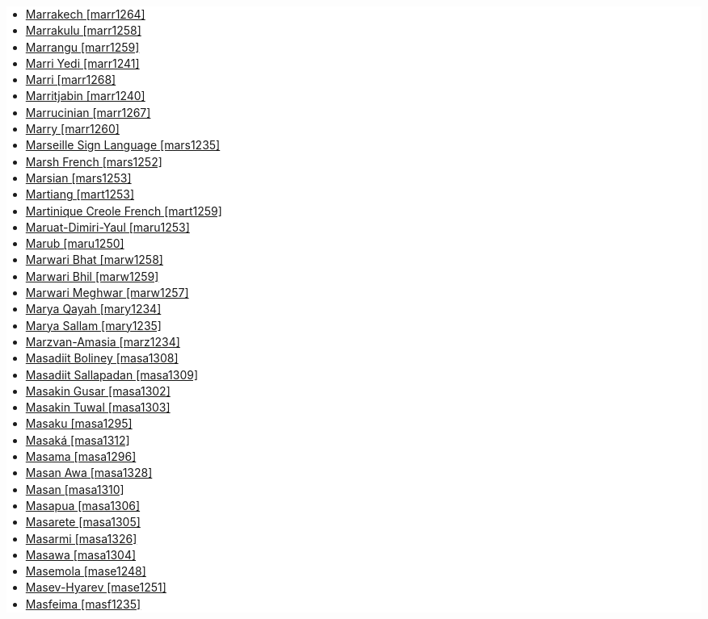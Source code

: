 - [Marrakech [marr1264]](tree/afro1255/semi1276/west2786/cent2236/arab1394/arab1395/nort3191/moro1295/moro1292/marr1264/md.ini)
- [Marrakulu [marr1258]](tree/pama1250/yuul1239/sout3142/sout3149/dhuw1248/west2439/dhuw1249/nucl1333/marr1258/md.ini)
- [Marrangu [marr1259]](tree/pama1250/yuul1239/sout3142/sout3149/dhuw1248/west2439/dhuw1249/nucl1333/marr1259/md.ini)
- [Marri Yedi [marr1241]](tree/west2434/brin1245/mari1420/mari1424/marr1241/md.ini)
- [Marri [marr1268]](tree/indo1319/clas1257/indo1320/iran1269/cent2317/cent2318/nort3177/balo1260/east2304/marr1268/md.ini)
- [Marritjabin [marr1240]](tree/west2434/brin1245/mari1420/mari1424/marr1240/md.ini)
- [Marrucinian [marr1267]](tree/indo1319/clas1257/ital1284/sabe1249/osca1245/marr1267/md.ini)
- [Marry [marr1260]](tree/atla1278/volt1241/benu1247/bant1294/sout3152/narr1281/bant1295/sawa1251/beng1289/yasa1241/yasa1242/marr1260/md.ini)
- [Marseille Sign Language [mars1235]](tree/sign1238/deaf1237/lsfi1234/fren1243/mars1235/md.ini)
- [Marsh French [mars1252]](tree/indo1319/clas1257/ital1284/lati1262/lati1263/impe1234/roma1334/ital1285/west2813/shif1234/nort3208/gall1280/oila1234/cent2283/caju1236/mars1252/md.ini)
- [Marsian [mars1253]](tree/indo1319/clas1257/ital1284/sabe1249/umbr1253/mars1253/md.ini)
- [Martiang [mart1253]](tree/aust1305/khas1273/khas1268/khas1274/khas1275/pnar1238/jain1238/mart1253/md.ini)
- [Martinique Creole French [mart1259]](tree/indo1319/clas1257/ital1284/lati1262/lati1263/impe1234/roma1334/ital1285/west2813/shif1234/nort3208/gall1280/oila1234/cent2283/macr1273/circ1240/less1242/guad1242/mart1259/md.ini)
- [Maruat-Dimiri-Yaul [maru1253]](tree/kera1258/mong1343/yaul1241/maru1253/md.ini)
- [Marub [maru1250]](tree/nucl1709/cent2116/awyu1265/okok1235/okkk1242/kwer1266/kopk1238/maru1250/md.ini)
- [Marwari Bhat [marw1258]](tree/indo1319/clas1257/indo1320/indo1321/midd1375/cont1248/midl1245/apab1234/guja1255/raja1256/west2831/indu1243/marw1256/marw1258/md.ini)
- [Marwari Bhil [marw1259]](tree/indo1319/clas1257/indo1320/indo1321/midd1375/cont1248/midl1245/apab1234/guja1255/raja1256/west2831/indu1243/marw1256/marw1259/md.ini)
- [Marwari Meghwar [marw1257]](tree/indo1319/clas1257/indo1320/indo1321/midd1375/cont1248/midl1245/apab1234/guja1255/raja1256/west2831/indu1243/marw1256/marw1257/md.ini)
- [Marya Qayah [mary1234]](tree/afro1255/semi1276/west2786/ethi1244/tigr1277/tigr1270/nort3292/mary1234/md.ini)
- [Marya Sallam [mary1235]](tree/afro1255/semi1276/west2786/ethi1244/tigr1277/tigr1270/nort3292/mary1235/md.ini)
- [Marzvan-Amasia [marz1234]](tree/indo1319/clas1257/arme1241/east2768/homs1234/asia1266/marz1234/md.ini)
- [Masadiit Boliney [masa1308]](tree/aust1307/mala1545/nort3238/meso1254/sout3211/cent2296/kali1310/kali1311/masa1325/masa1307/masa1308/md.ini)
- [Masadiit Sallapadan [masa1309]](tree/aust1307/mala1545/nort3238/meso1254/sout3211/cent2296/kali1310/kali1311/masa1325/masa1307/masa1309/md.ini)
- [Masakin Gusar [masa1302]](tree/narr1279/bura1298/ngil1241/ngil1242/masa1302/md.ini)
- [Masakin Tuwal [masa1303]](tree/narr1279/bura1298/ngil1241/ngil1242/masa1303/md.ini)
- [Masaku [masa1295]](tree/atla1278/volt1241/benu1247/bant1294/sout3152/narr1281/east2731/nort3203/cent2274/kamb1323/kamb1297/masa1295/md.ini)
- [Masaká [masa1312]](tree/aika1237/masa1312/md.ini)
- [Masama [masa1296]](tree/atla1278/volt1241/benu1247/bant1294/sout3152/narr1281/east2731/nort3203/kili1269/chag1248/chag1250/west2852/mach1266/masa1296/md.ini)
- [Masan Awa [masa1328]](tree/aust1305/khas1273/pala1352/east2331/waic1245/wala1271/waaa1245/awac1238/masa1328/md.ini)
- [Masan [masa1310]](tree/nucl1708/mari1433/buna1277/masa1310/md.ini)
- [Masapua [masa1306]](tree/aust1307/mala1545/timo1265/weta1246/weta1245/pera1258/tugu1245/masa1306/md.ini)
- [Masarete [masa1305]](tree/aust1307/mala1545/west2817/sula1247/buru1322/buru1303/masa1305/md.ini)
- [Masarmi [masa1326]](tree/indo1319/clas1257/indo1320/iran1269/sout3157/midd1352/mode1259/sout2645/masa1326/md.ini)
- [Masawa [masa1304]](tree/aust1307/mala1545/east2712/ocea1241/west2818/meso1253/newi1242/stge1234/patp1244/mini1257/kuan1248/masa1304/md.ini)
- [Masemola [mase1248]](tree/atla1278/volt1241/benu1247/bant1294/sout3152/narr1281/east2731/sout3387/nucl1826/dims1234/soth1248/nort3233/sepe1241/pedi1238/mase1248/md.ini)
- [Masev-Hyarev [mase1251]](tree/atla1278/volt1241/benu1247/bant1294/sout3152/tivo1239/cent2261/cent2267/tive1237/tivi1234/tivv1240/icon1234/mase1251/md.ini)
- [Masfeima [masf1235]](tree/afro1255/chad1250/bium1280/nort3156/marg1267/mand1472/wand1280/wand1281/wand1278/masf1235/md.ini)